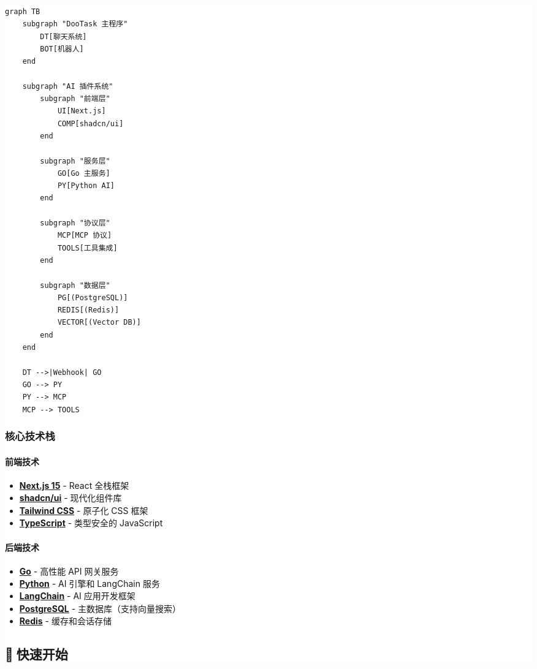 ```mermaid
graph TB
    subgraph "DooTask 主程序"
        DT[聊天系统]
        BOT[机器人]
    end
    
    subgraph "AI 插件系统"
        subgraph "前端层"
            UI[Next.js]
            COMP[shadcn/ui]
        end
        
        subgraph "服务层"
            GO[Go 主服务]
            PY[Python AI]
        end
        
        subgraph "协议层"
            MCP[MCP 协议]
            TOOLS[工具集成]
        end
        
        subgraph "数据层"
            PG[(PostgreSQL)]
            REDIS[(Redis)]
            VECTOR[(Vector DB)]
        end
    end
    
    DT -->|Webhook| GO
    GO --> PY
    PY --> MCP
    MCP --> TOOLS
```

### 核心技术栈

#### 前端技术
- **[Next.js 15](https://nextjs.org/)** - React 全栈框架
- **[shadcn/ui](https://ui.shadcn.com/)** - 现代化组件库
- **[Tailwind CSS](https://tailwindcss.com/)** - 原子化 CSS 框架
- **[TypeScript](https://typescriptlang.org/)** - 类型安全的 JavaScript

#### 后端技术
- **[Go](https://golang.org/)** - 高性能 API 网关服务
- **[Python](https://python.org/)** - AI 引擎和 LangChain 服务
- **[LangChain](https://langchain.com/)** - AI 应用开发框架
- **[PostgreSQL](https://postgresql.org/)** - 主数据库（支持向量搜索）
- **[Redis](https://redis.io/)** - 缓存和会话存储

## 🚀 快速开始
